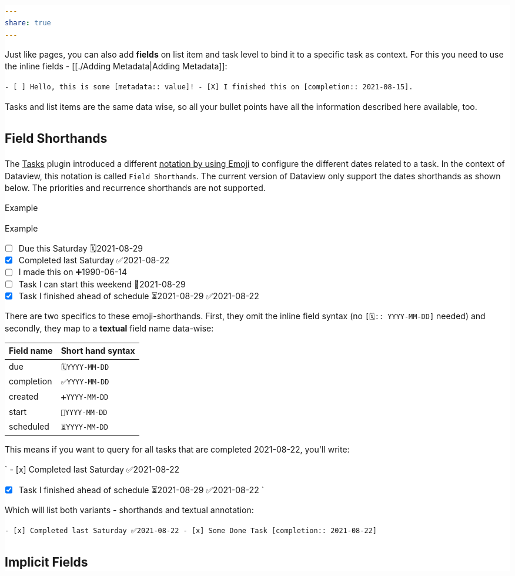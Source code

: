 ```yaml
---
share: true
---
```

Just like pages, you can also add **fields** on list item and task level to bind it to a specific task as context. For this you need to use the inline fields - [[./Adding Metadata|Adding Metadata]]:

`- [ ] Hello, this is some [metadata:: value]! - [X] I finished this on [completion:: 2021-08-15].`

Tasks and list items are the same data wise, so all your bullet points have all the information described here available, too.

## Field Shorthands

The [Tasks](https://publish.obsidian.md/tasks/Introduction) plugin introduced a different [notation by using Emoji](https://publish.obsidian.md/tasks/Reference/Task+Formats/Tasks+Emoji+Format) to configure the different dates related to a task. In the context of Dataview, this notation is called `Field Shorthands`. The current version of Dataview only support the dates shorthands as shown below. The priorities and recurrence shorthands are not supported.

Example

Example

- [ ] Due this Saturday 🗓️2021-08-29
- [x] Completed last Saturday ✅2021-08-22
- [ ] I made this on ➕1990-06-14
- [ ] Task I can start this weekend 🛫2021-08-29
- [x] Task I finished ahead of schedule ⏳2021-08-29 ✅2021-08-22

There are two specifics to these emoji-shorthands. First, they omit the inline field syntax (no `[🗓️:: YYYY-MM-DD]` needed) and secondly, they map to a **textual** field name data-wise:

|Field name|Short hand syntax|
|---|---|
|due|`🗓️YYYY-MM-DD`|
|completion|`✅YYYY-MM-DD`|
|created|`➕YYYY-MM-DD`|
|start|`🛫YYYY-MM-DD`|
|scheduled|`⏳YYYY-MM-DD`|

This means if you want to query for all tasks that are completed 2021-08-22, you'll write:

` - [x] Completed last Saturday ✅2021-08-22
- [x] Task I finished ahead of schedule ⏳2021-08-29 ✅2021-08-22
 `

Which will list both variants - shorthands and textual annotation:

`- [x] Completed last Saturday ✅2021-08-22 - [x] Some Done Task [completion:: 2021-08-22]`

## Implicit Fields

